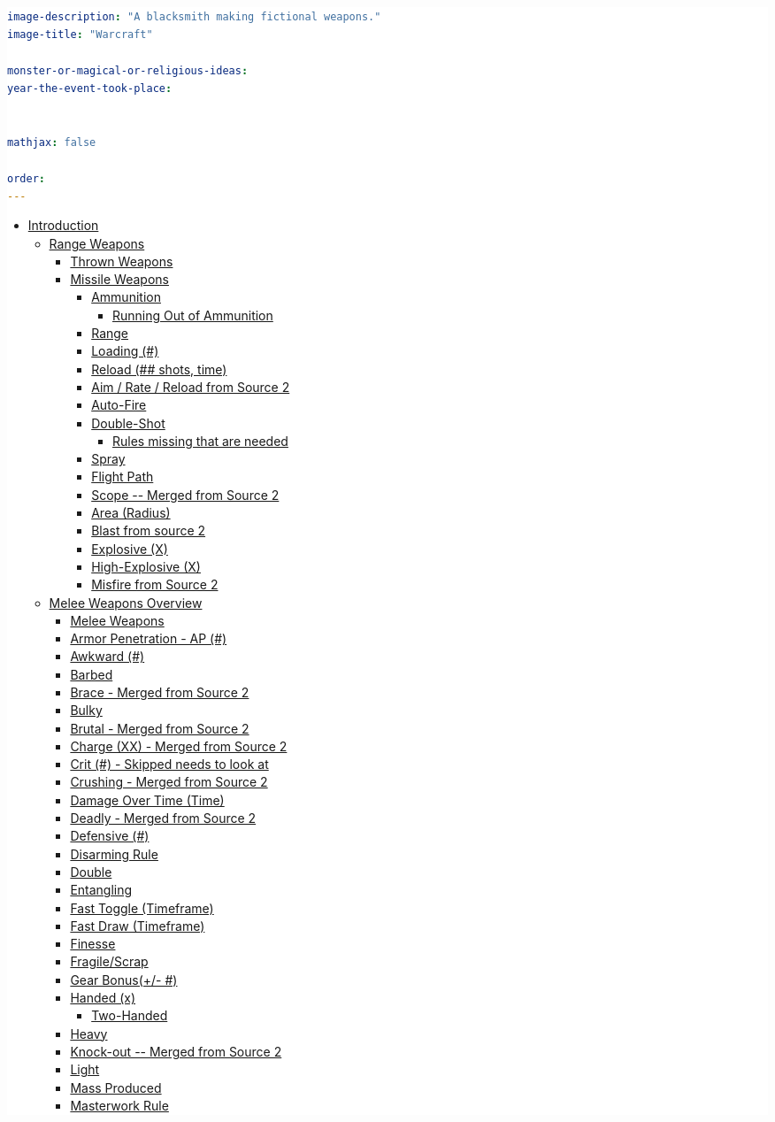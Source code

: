 ```yaml
image-description: "A blacksmith making fictional weapons."
image-title: "Warcraft"

monster-or-magical-or-religious-ideas:
year-the-event-took-place:


mathjax: false

order:
---
```


- [Introduction](#introduction)
  - [Range Weapons](#range-weapons)
    - [Thrown Weapons](#thrown-weapons)
    - [Missile Weapons](#missile-weapons)
      - [Ammunition](#ammunition)
        - [Running Out of Ammunition](#running-out-of-ammunition)
      - [Range](#range)
      - [Loading (#)](#loading-)
      - [Reload (## shots, time)](#reload--shots-time)
      - [Aim / Rate / Reload from Source 2](#aim--rate--reload-from-source-2)
      - [Auto-Fire](#auto-fire)
      - [Double-Shot](#double-shot)
        - [Rules missing that are needed](#rules-missing-that-are-needed)
      - [Spray](#spray)
      - [Flight Path](#flight-path)
      - [Scope -- Merged from Source 2](#scope----merged-from-source-2)
      - [Area (Radius)](#area-radius)
      - [Blast from source 2](#blast-from-source-2)
      - [Explosive (X)](#explosive-x)
      - [High-Explosive (X)](#high-explosive-x)
      - [Misfire from Source 2](#misfire-from-source-2)
  - [Melee Weapons Overview](#melee-weapons-overview)
    - [Melee Weapons](#melee-weapons)
    - [Armor Penetration - AP (#)](#armor-penetration---ap-)
    - [Awkward (#)](#awkward-)
    - [Barbed](#barbed)
    - [Brace - Merged from Source 2](#brace---merged-from-source-2)
    - [Bulky](#bulky)
    - [Brutal - Merged from Source 2](#brutal---merged-from-source-2)
    - [Charge (XX) - Merged from Source 2](#charge-xx---merged-from-source-2)
    - [Crit (#) - Skipped needs to look at](#crit----skipped-needs-to-look-at)
    - [Crushing - Merged from Source 2](#crushing---merged-from-source-2)
    - [Damage Over Time (Time)](#damage-over-time-time)
    - [Deadly - Merged from Source 2](#deadly---merged-from-source-2)
    - [Defensive (#)](#defensive-)
    - [Disarming Rule](#disarming-rule)
    - [Double](#double)
    - [Entangling](#entangling)
    - [Fast Toggle (Timeframe)](#fast-toggle-timeframe)
    - [Fast Draw (Timeframe)](#fast-draw-timeframe)
    - [Finesse](#finesse)
    - [Fragile/Scrap](#fragilescrap)
    - [Gear Bonus(+/- #)](#gear-bonus--)
    - [Handed (x)](#handed-x)
      - [Two-Handed](#two-handed)
    - [Heavy](#heavy)
    - [Knock-out -- Merged from Source 2](#knock-out----merged-from-source-2)
    - [Light](#light)
    - [Mass Produced](#mass-produced)
    - [Masterwork Rule](#masterwork-rule)
